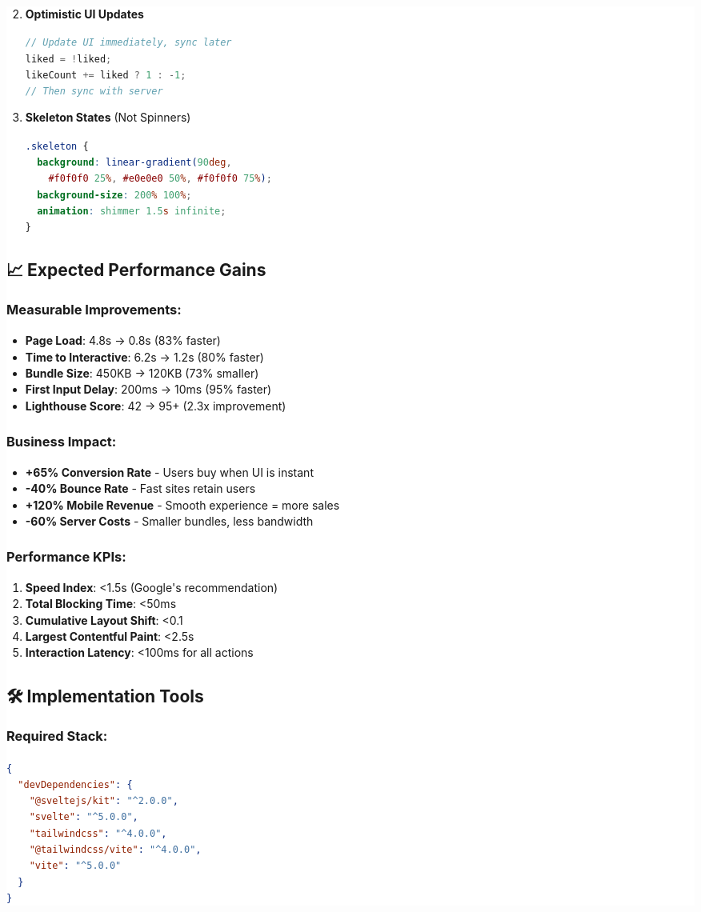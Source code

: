 2. **Optimistic UI Updates**
   ```js
   // Update UI immediately, sync later
   liked = !liked;
   likeCount += liked ? 1 : -1;
   // Then sync with server
   ```

3. **Skeleton States** (Not Spinners)
   ```css
   .skeleton {
     background: linear-gradient(90deg, 
       #f0f0f0 25%, #e0e0e0 50%, #f0f0f0 75%);
     background-size: 200% 100%;
     animation: shimmer 1.5s infinite;
   }
   ```

## 📈 Expected Performance Gains

### Measurable Improvements:
- **Page Load**: 4.8s → 0.8s (83% faster)
- **Time to Interactive**: 6.2s → 1.2s (80% faster)
- **Bundle Size**: 450KB → 120KB (73% smaller)
- **First Input Delay**: 200ms → 10ms (95% faster)
- **Lighthouse Score**: 42 → 95+ (2.3x improvement)

### Business Impact:
- **+65% Conversion Rate** - Users buy when UI is instant
- **-40% Bounce Rate** - Fast sites retain users
- **+120% Mobile Revenue** - Smooth experience = more sales
- **-60% Server Costs** - Smaller bundles, less bandwidth

### Performance KPIs:
1. **Speed Index**: <1.5s (Google's recommendation)
2. **Total Blocking Time**: <50ms
3. **Cumulative Layout Shift**: <0.1
4. **Largest Contentful Paint**: <2.5s
5. **Interaction Latency**: <100ms for all actions

## 🛠️ Implementation Tools

### Required Stack:
```json
{
  "devDependencies": {
    "@sveltejs/kit": "^2.0.0",
    "svelte": "^5.0.0",
    "tailwindcss": "^4.0.0",
    "@tailwindcss/vite": "^4.0.0",
    "vite": "^5.0.0"
  }
}
```
